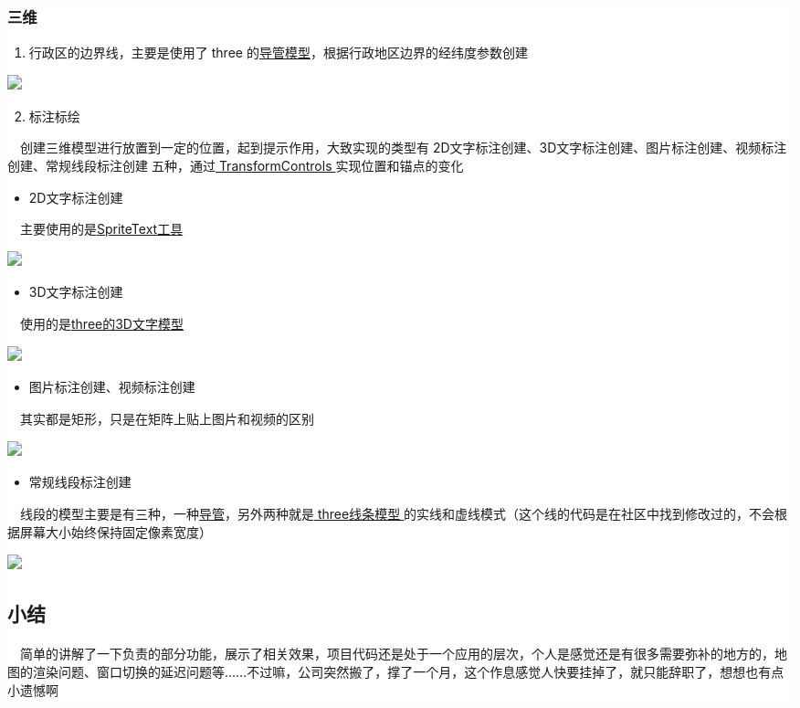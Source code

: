 ### 三维

1. 行政区的边界线，主要是使用了 three 的[导管模型](https://threejs.org/docs/index.html#api/zh/geometries/TubeGeometry)，根据行政地区边界的经纬度参数创建

<img src='https://officialbusiness.github.io/react_project/resume/%E4%B8%AD%E8%9E%8D%E6%99%BA%E6%85%A7%E5%AE%89%E9%98%B2%E5%B9%B3%E5%8F%B0/img5.jpg' width="330" />

2. 标注标绘

&emsp;创建三维模型进行放置到一定的位置，起到提示作用，大致实现的类型有 2D文字标注创建、3D文字标注创建、图片标注创建、视频标注创建、常规线段标注创建 五种，通过[ TransformControls ](https://threejs.org/docs/index.html?q=TransformControls#examples/en/controls/TransformControls)实现位置和锚点的变化

* 2D文字标注创建

&emsp;主要使用的是[SpriteText工具](https://github.com/vasturiano/three-spritetext)

<img src='https://officialbusiness.github.io/react_project/resume/%E4%B8%AD%E8%9E%8D%E6%99%BA%E6%85%A7%E5%AE%89%E9%98%B2%E5%B9%B3%E5%8F%B0/img6.jpg' width="330" />

* 3D文字标注创建

&emsp;使用的是[three的3D文字模型](https://threejs.org/examples/?q=text#webgl_geometry_text)

<img src='https://officialbusiness.github.io/react_project/resume/%E4%B8%AD%E8%9E%8D%E6%99%BA%E6%85%A7%E5%AE%89%E9%98%B2%E5%B9%B3%E5%8F%B0/img7.jpg' width="330" />

* 图片标注创建、视频标注创建

&emsp;其实都是矩形，只是在矩阵上贴上图片和视频的区别

<img src='https://officialbusiness.github.io/react_project/resume/%E4%B8%AD%E8%9E%8D%E6%99%BA%E6%85%A7%E5%AE%89%E9%98%B2%E5%B9%B3%E5%8F%B0/img8.jpg' width="330" />

* 常规线段标注创建

&emsp;线段的模型主要是有三种，一种[导管](https://threejs.org/docs/index.html#api/zh/geometries/TubeGeometry)，另外两种就是[ three线条模型 ](https://threejs.org/examples/?q=line#webgl_lines_fat)的实线和虚线模式（这个线的代码是在社区中找到修改过的，不会根据屏幕大小始终保持固定像素宽度）

<img src='https://officialbusiness.github.io/react_project/resume/%E4%B8%AD%E8%9E%8D%E6%99%BA%E6%85%A7%E5%AE%89%E9%98%B2%E5%B9%B3%E5%8F%B0/img9.jpg' width="330" />

## 小结

&emsp;简单的讲解了一下负责的部分功能，展示了相关效果，项目代码还是处于一个应用的层次，个人是感觉还是有很多需要弥补的地方的，地图的渲染问题、窗口切换的延迟问题等……不过嘛，公司突然搬了，撑了一个月，这个作息感觉人快要挂掉了，就只能辞职了，想想也有点小遗憾啊
